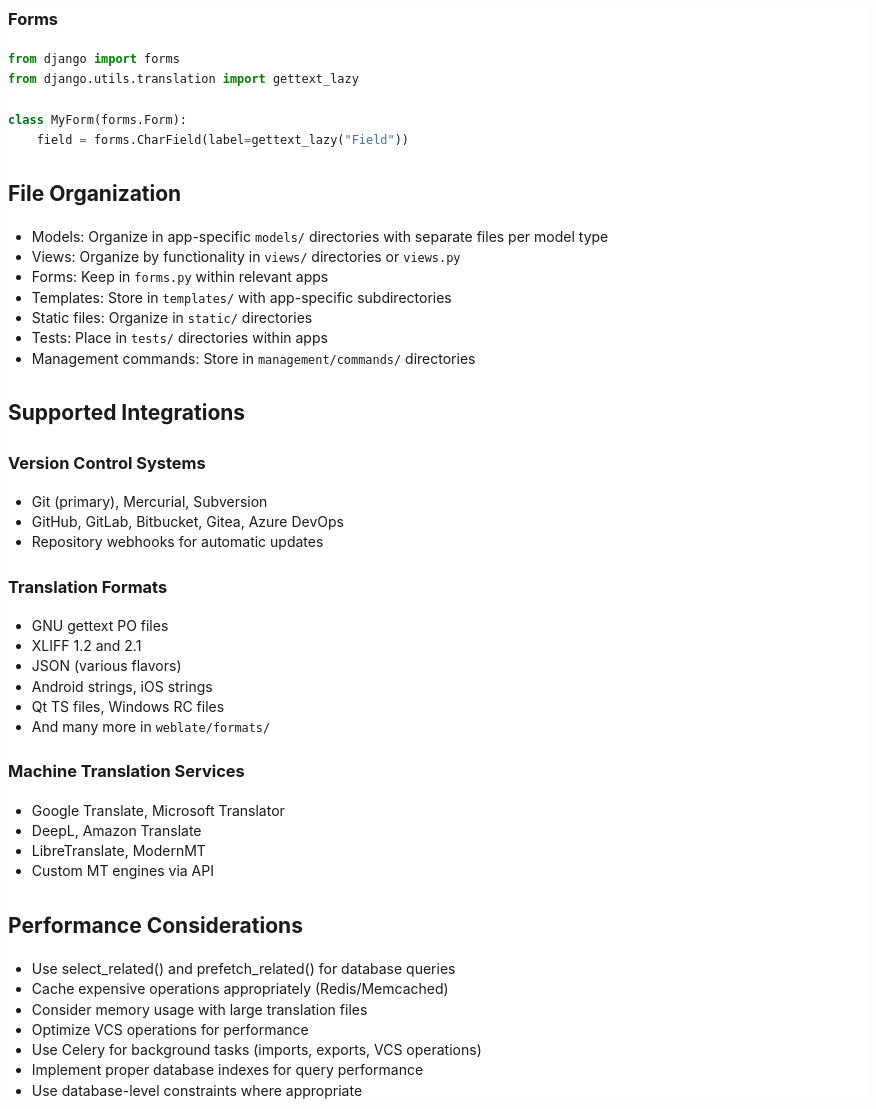 ### Forms
```python
from django import forms
from django.utils.translation import gettext_lazy

class MyForm(forms.Form):
    field = forms.CharField(label=gettext_lazy("Field"))
```

## File Organization

- Models: Organize in app-specific `models/` directories with separate files per model type
- Views: Organize by functionality in `views/` directories or `views.py`
- Forms: Keep in `forms.py` within relevant apps
- Templates: Store in `templates/` with app-specific subdirectories
- Static files: Organize in `static/` directories
- Tests: Place in `tests/` directories within apps
- Management commands: Store in `management/commands/` directories

## Supported Integrations

### Version Control Systems
- Git (primary), Mercurial, Subversion
- GitHub, GitLab, Bitbucket, Gitea, Azure DevOps
- Repository webhooks for automatic updates

### Translation Formats
- GNU gettext PO files
- XLIFF 1.2 and 2.1
- JSON (various flavors)
- Android strings, iOS strings
- Qt TS files, Windows RC files
- And many more in `weblate/formats/`

### Machine Translation Services
- Google Translate, Microsoft Translator
- DeepL, Amazon Translate
- LibreTranslate, ModernMT
- Custom MT engines via API

## Performance Considerations

- Use select_related() and prefetch_related() for database queries
- Cache expensive operations appropriately (Redis/Memcached)
- Consider memory usage with large translation files
- Optimize VCS operations for performance
- Use Celery for background tasks (imports, exports, VCS operations)
- Implement proper database indexes for query performance
- Use database-level constraints where appropriate

